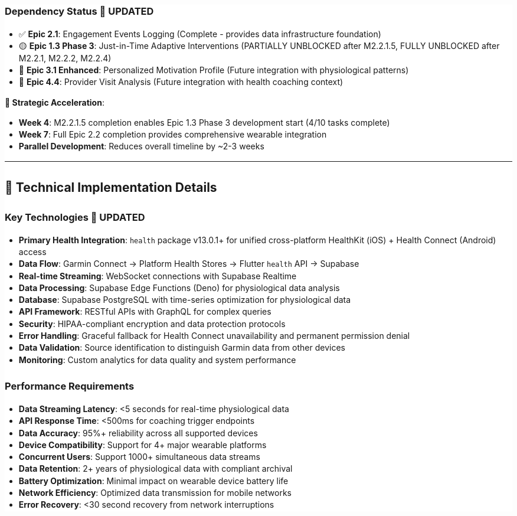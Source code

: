 ### **Dependency Status** 🔄 **UPDATED**

- ✅ **Epic 2.1**: Engagement Events Logging (Complete - provides data
  infrastructure foundation)
- 🟡 **Epic 1.3 Phase 3**: Just-in-Time Adaptive Interventions (PARTIALLY
  UNBLOCKED after M2.2.1.5, FULLY UNBLOCKED after M2.2.1, M2.2.2, M2.2.4)
- 🔄 **Epic 3.1 Enhanced**: Personalized Motivation Profile (Future integration
  with physiological patterns)
- 🔄 **Epic 4.4**: Provider Visit Analysis (Future integration with health
  coaching context)

**🚀 Strategic Acceleration**:

- **Week 4**: M2.2.1.5 completion enables Epic 1.3 Phase 3 development start
  (4/10 tasks complete)
- **Week 7**: Full Epic 2.2 completion provides comprehensive wearable
  integration
- **Parallel Development**: Reduces overall timeline by ~2-3 weeks

---

## 🔧 **Technical Implementation Details**

### **Key Technologies** 🔄 **UPDATED**

- **Primary Health Integration**: `health` package v13.0.1+ for unified
  cross-platform HealthKit (iOS) + Health Connect (Android) access
- **Data Flow**: Garmin Connect → Platform Health Stores → Flutter `health` API
  → Supabase
- **Real-time Streaming**: WebSocket connections with Supabase Realtime
- **Data Processing**: Supabase Edge Functions (Deno) for physiological data
  analysis
- **Database**: Supabase PostgreSQL with time-series optimization for
  physiological data
- **API Framework**: RESTful APIs with GraphQL for complex queries
- **Security**: HIPAA-compliant encryption and data protection protocols
- **Error Handling**: Graceful fallback for Health Connect unavailability and
  permanent permission denial
- **Data Validation**: Source identification to distinguish Garmin data from
  other devices
- **Monitoring**: Custom analytics for data quality and system performance

### **Performance Requirements**

- **Data Streaming Latency**: <5 seconds for real-time physiological data
- **API Response Time**: <500ms for coaching trigger endpoints
- **Data Accuracy**: 95%+ reliability across all supported devices
- **Device Compatibility**: Support for 4+ major wearable platforms
- **Concurrent Users**: Support 1000+ simultaneous data streams
- **Data Retention**: 2+ years of physiological data with compliant archival
- **Battery Optimization**: Minimal impact on wearable device battery life
- **Network Efficiency**: Optimized data transmission for mobile networks
- **Error Recovery**: <30 second recovery from network interruptions
